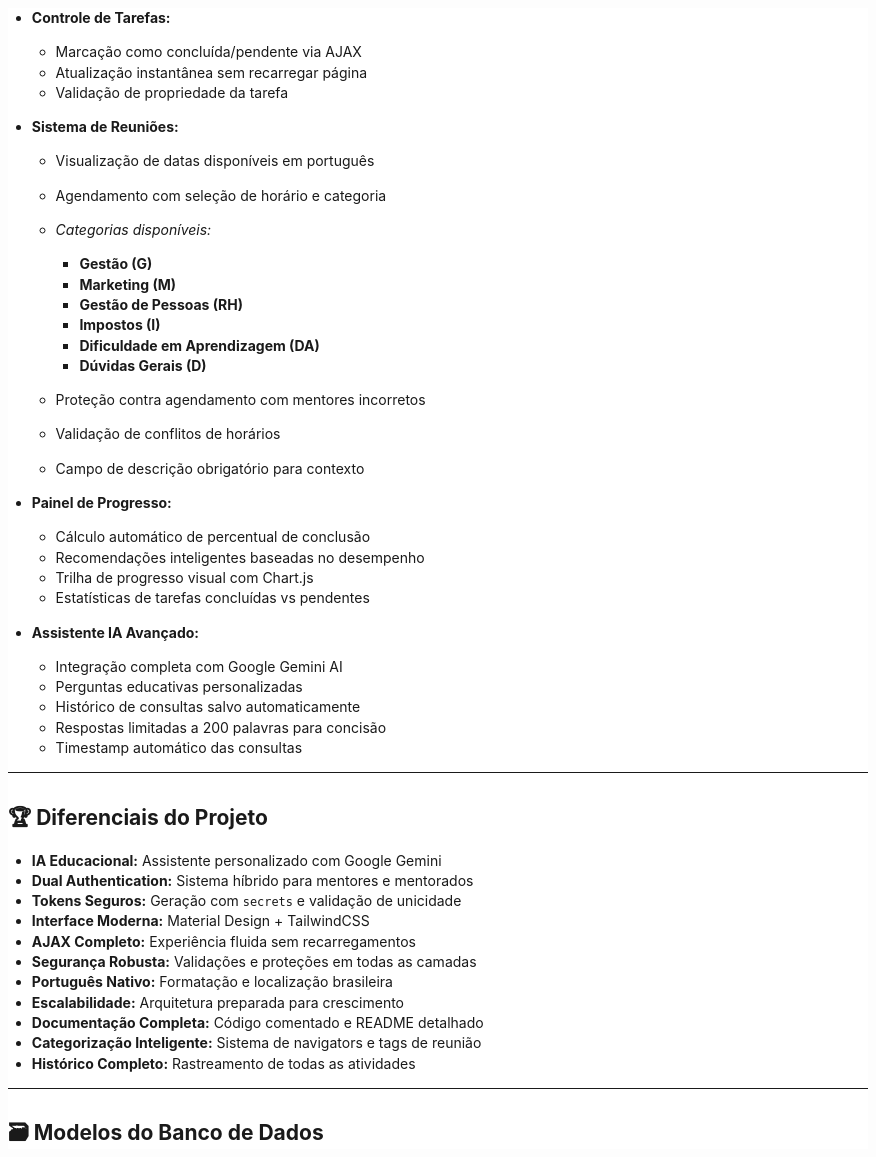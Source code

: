 - **Controle de Tarefas:**
  - Marcação como concluída/pendente via AJAX
  - Atualização instantânea sem recarregar página
  - Validação de propriedade da tarefa

- **Sistema de Reuniões:**
  - Visualização de datas disponíveis em português
  - Agendamento com seleção de horário e categoria

  - *Categorias disponíveis:*
    - **Gestão (G)**
    - **Marketing (M)**
    - **Gestão de Pessoas (RH)**
    - **Impostos (I)**
    - **Dificuldade em Aprendizagem (DA)**
    - **Dúvidas Gerais (D)**

  - Proteção contra agendamento com mentores incorretos
  - Validação de conflitos de horários
  - Campo de descrição obrigatório para contexto

- **Painel de Progresso:**
  - Cálculo automático de percentual de conclusão
  - Recomendações inteligentes baseadas no desempenho
  - Trilha de progresso visual com Chart.js
  - Estatísticas de tarefas concluídas vs pendentes

- **Assistente IA Avançado:**
  - Integração completa com Google Gemini AI
  - Perguntas educativas personalizadas
  - Histórico de consultas salvo automaticamente
  - Respostas limitadas a 200 palavras para concisão
  - Timestamp automático das consultas

---

## 🏆 Diferenciais do Projeto

- **IA Educacional:** Assistente personalizado com Google Gemini
- **Dual Authentication:** Sistema híbrido para mentores e mentorados
- **Tokens Seguros:** Geração com `secrets` e validação de unicidade
- **Interface Moderna:** Material Design + TailwindCSS
- **AJAX Completo:** Experiência fluida sem recarregamentos
- **Segurança Robusta:** Validações e proteções em todas as camadas
- **Português Nativo:** Formatação e localização brasileira
- **Escalabilidade:** Arquitetura preparada para crescimento
- **Documentação Completa:** Código comentado e README detalhado
- **Categorização Inteligente:** Sistema de navigators e tags de reunião
- **Histórico Completo:** Rastreamento de todas as atividades

---

## 🗃️ Modelos do Banco de Dados
